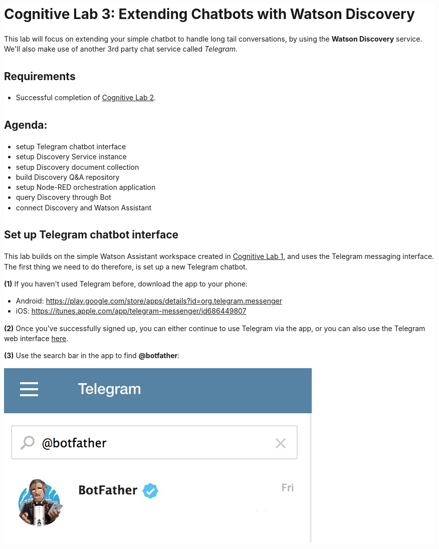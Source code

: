 # Cognitive Lab 3: Extending Chatbots with Watson Discovery
This lab will focus on extending your simple chatbot to handle long tail conversations, by using the **Watson Discovery** service. We'll also make use of another 3rd party chat service called _Telegram_.

## Requirements
- Successful completion of [Cognitive Lab 2](../2-Extended).

## Agenda:
- setup Telegram chatbot interface
- setup Discovery Service instance
- setup Discovery document collection
- build Discovery Q&A repository
- setup Node-RED orchestration application
- query Discovery through Bot
- connect Discovery and Watson Assistant

## Set up Telegram chatbot interface
This lab builds on the simple Watson Assistant workspace created in [Cognitive Lab 1](../1-Basics), and uses the Telegram messaging interface.  The first thing we need to do therefore, is set up a new Telegram chatbot.

**(1)** If you haven't used Telegram before, download the app to your phone:

  - Android:  https://play.google.com/store/apps/details?id=org.telegram.messenger
  - iOS:  https://itunes.apple.com/app/telegram-messenger/id686449807

**(2)** Once you've successfully signed up, you can either continue to use Telegram via the app, or you can also use the Telegram web interface [here](https://web.telegram.org).

**(3)** Use the search bar in the app to find **@botfather**:

![](./images/telegram-1.jpg)
